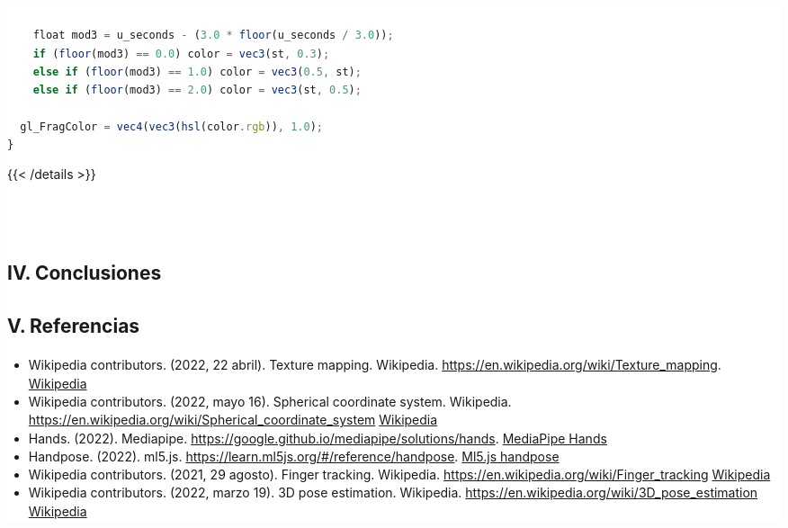 ```js

	float mod3 = u_seconds - (3.0 * floor(u_seconds / 3.0));
	if (floor(mod3) == 0.0) color = vec3(st, 0.3);
	else if (floor(mod3) == 1.0) color = vec3(0.5, st);
	else if (floor(mod3) == 2.0) color = vec3(st, 0.5);

  gl_FragColor = vec4(vec3(hsl(color.rgb)), 1.0);
}

```

{{< /details >}}

<br/>

<div align="center">

<iframe src="https://editor.p5js.org/Gwynnbleid/full/WstmC3mHn" width="400" height="400"></iframe>

</div>

<br/>

## **IV. Conclusiones**

## **V. Referencias**

- Wikipedia contributors. (2022, 22 abril). Texture mapping. Wikipedia. https://en.wikipedia.org/wiki/Texture_mapping. [Wikipedia](https://en.wikipedia.org/wiki/Texture_mapping)
- Wikipedia contributors. (2022, mayo 16). Spherical coordinate system. Wikipedia. https://en.wikipedia.org/wiki/Spherical_coordinate_system [Wikipedia](https://en.wikipedia.org/wiki/Spherical_coordinate_system)
- Hands. (2022). Mediapipe. https://google.github.io/mediapipe/solutions/hands. [MediaPipe Hands](https://google.github.io/mediapipe/solutions/hands)
- Handpose. (2022). ml5.js. https://learn.ml5js.org/#/reference/handpose. [Ml5.js handpose](https://learn.ml5js.org/#/reference/handpose)
- Wikipedia contributors. (2021, 29 agosto). Finger tracking. Wikipedia. https://en.wikipedia.org/wiki/Finger_tracking [Wikipedia](https://en.wikipedia.org/wiki/Finger_tracking)
- Wikipedia contributors. (2022, marzo 19). 3D pose estimation. Wikipedia. https://en.wikipedia.org/wiki/3D_pose_estimation [Wikipedia](https://en.wikipedia.org/wiki/3D_pose_estimation)

